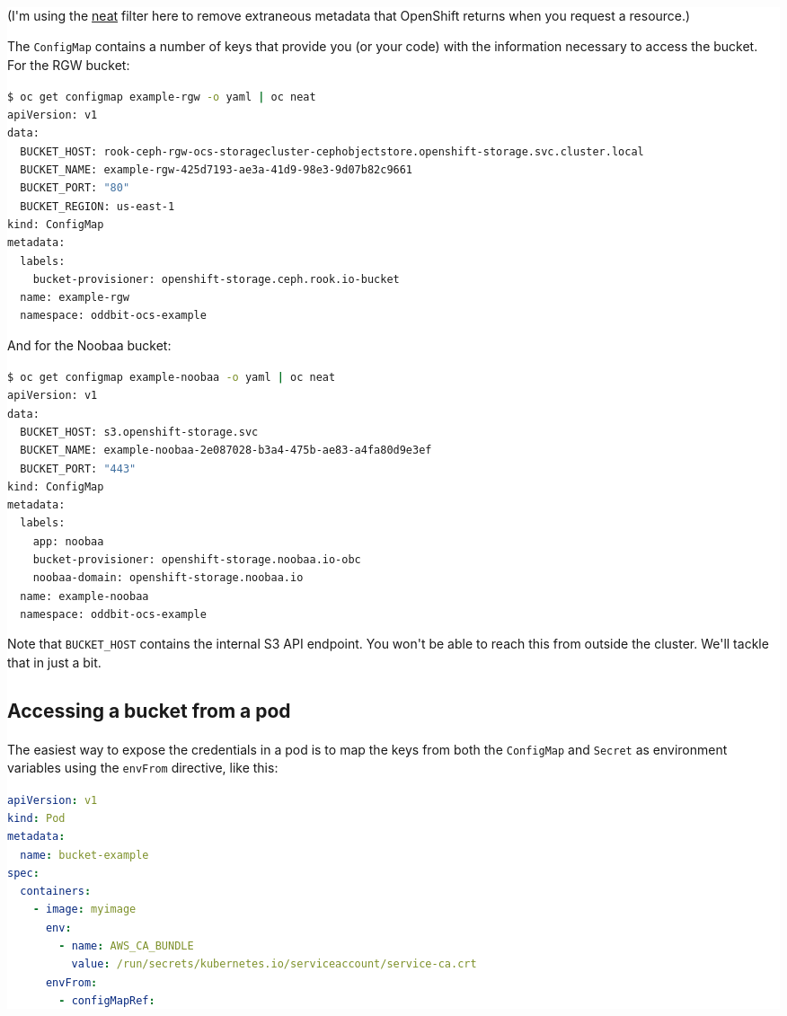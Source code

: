 (I'm using the [neat][] filter here to remove extraneous metadata that
OpenShift returns when you request a resource.)

[neat]: https://github.com/itaysk/kubectl-neat

The `ConfigMap` contains a number of keys that provide you (or your code)
with the information necessary to access the bucket. For the RGW
bucket:

```sh
$ oc get configmap example-rgw -o yaml | oc neat
apiVersion: v1
data:
  BUCKET_HOST: rook-ceph-rgw-ocs-storagecluster-cephobjectstore.openshift-storage.svc.cluster.local
  BUCKET_NAME: example-rgw-425d7193-ae3a-41d9-98e3-9d07b82c9661
  BUCKET_PORT: "80"
  BUCKET_REGION: us-east-1
kind: ConfigMap
metadata:
  labels:
    bucket-provisioner: openshift-storage.ceph.rook.io-bucket
  name: example-rgw
  namespace: oddbit-ocs-example
```

And for the Noobaa bucket:

```sh
$ oc get configmap example-noobaa -o yaml | oc neat
apiVersion: v1
data:
  BUCKET_HOST: s3.openshift-storage.svc
  BUCKET_NAME: example-noobaa-2e087028-b3a4-475b-ae83-a4fa80d9e3ef
  BUCKET_PORT: "443"
kind: ConfigMap
metadata:
  labels:
    app: noobaa
    bucket-provisioner: openshift-storage.noobaa.io-obc
    noobaa-domain: openshift-storage.noobaa.io
  name: example-noobaa
  namespace: oddbit-ocs-example

```

Note that `BUCKET_HOST` contains the internal S3 API endpoint. You won't be
able to reach this from outside the cluster. We'll tackle that in just a
bit.

## Accessing a bucket from a pod

The easiest way to expose the credentials in a pod is to map the keys
from both the `ConfigMap` and `Secret` as environment variables using
the `envFrom` directive, like this:

```yaml
apiVersion: v1
kind: Pod
metadata:
  name: bucket-example
spec:
  containers:
    - image: myimage
      env:
        - name: AWS_CA_BUNDLE
          value: /run/secrets/kubernetes.io/serviceaccount/service-ca.crt
      envFrom:
        - configMapRef:
```

[ocs]: https://www.redhat.com/en/technologies/cloud-computing/openshift-container-storage
[radosgw]: https://docs.ceph.com/en/latest/radosgw/
[noobaa]: https://www.noobaa.io/
[acquired by red hat]: https://www.redhat.com/en/blog/faq-red-hat-acquires-noobaa
[multicloud object gateway]: https://www.openshift.com/blog/introducing-multi-cloud-object-gateway-for-openshift
[s3]: https://aws.amazon.com/s3/
[persistent volume]: https://kubernetes.io/docs/concepts/storage/persistent-volumes/
[kustomize]: https://kustomize.io/
[routes]: https://docs.openshift.com/enterprise/3.0/architecture/core_concepts/routes.html
[^ocs46]: note that this may have changed in the recent OCS 4.6